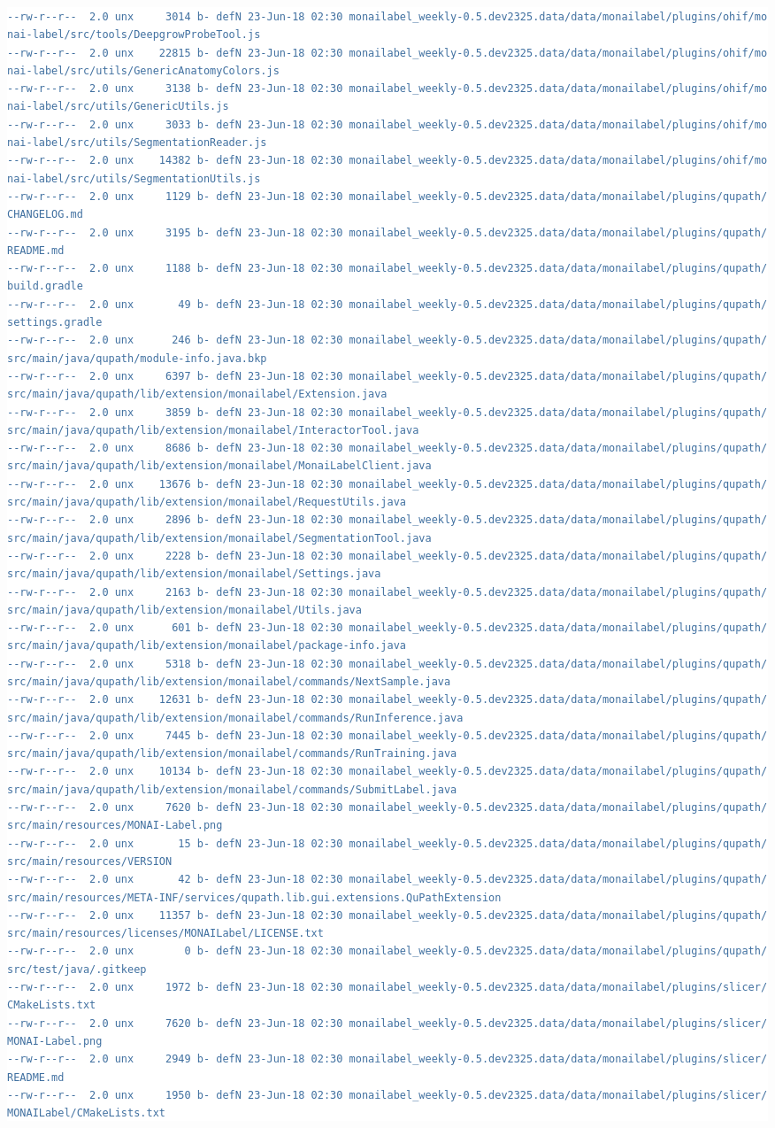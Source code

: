 ```diff
--rw-r--r--  2.0 unx     3014 b- defN 23-Jun-18 02:30 monailabel_weekly-0.5.dev2325.data/data/monailabel/plugins/ohif/monai-label/src/tools/DeepgrowProbeTool.js
--rw-r--r--  2.0 unx    22815 b- defN 23-Jun-18 02:30 monailabel_weekly-0.5.dev2325.data/data/monailabel/plugins/ohif/monai-label/src/utils/GenericAnatomyColors.js
--rw-r--r--  2.0 unx     3138 b- defN 23-Jun-18 02:30 monailabel_weekly-0.5.dev2325.data/data/monailabel/plugins/ohif/monai-label/src/utils/GenericUtils.js
--rw-r--r--  2.0 unx     3033 b- defN 23-Jun-18 02:30 monailabel_weekly-0.5.dev2325.data/data/monailabel/plugins/ohif/monai-label/src/utils/SegmentationReader.js
--rw-r--r--  2.0 unx    14382 b- defN 23-Jun-18 02:30 monailabel_weekly-0.5.dev2325.data/data/monailabel/plugins/ohif/monai-label/src/utils/SegmentationUtils.js
--rw-r--r--  2.0 unx     1129 b- defN 23-Jun-18 02:30 monailabel_weekly-0.5.dev2325.data/data/monailabel/plugins/qupath/CHANGELOG.md
--rw-r--r--  2.0 unx     3195 b- defN 23-Jun-18 02:30 monailabel_weekly-0.5.dev2325.data/data/monailabel/plugins/qupath/README.md
--rw-r--r--  2.0 unx     1188 b- defN 23-Jun-18 02:30 monailabel_weekly-0.5.dev2325.data/data/monailabel/plugins/qupath/build.gradle
--rw-r--r--  2.0 unx       49 b- defN 23-Jun-18 02:30 monailabel_weekly-0.5.dev2325.data/data/monailabel/plugins/qupath/settings.gradle
--rw-r--r--  2.0 unx      246 b- defN 23-Jun-18 02:30 monailabel_weekly-0.5.dev2325.data/data/monailabel/plugins/qupath/src/main/java/qupath/module-info.java.bkp
--rw-r--r--  2.0 unx     6397 b- defN 23-Jun-18 02:30 monailabel_weekly-0.5.dev2325.data/data/monailabel/plugins/qupath/src/main/java/qupath/lib/extension/monailabel/Extension.java
--rw-r--r--  2.0 unx     3859 b- defN 23-Jun-18 02:30 monailabel_weekly-0.5.dev2325.data/data/monailabel/plugins/qupath/src/main/java/qupath/lib/extension/monailabel/InteractorTool.java
--rw-r--r--  2.0 unx     8686 b- defN 23-Jun-18 02:30 monailabel_weekly-0.5.dev2325.data/data/monailabel/plugins/qupath/src/main/java/qupath/lib/extension/monailabel/MonaiLabelClient.java
--rw-r--r--  2.0 unx    13676 b- defN 23-Jun-18 02:30 monailabel_weekly-0.5.dev2325.data/data/monailabel/plugins/qupath/src/main/java/qupath/lib/extension/monailabel/RequestUtils.java
--rw-r--r--  2.0 unx     2896 b- defN 23-Jun-18 02:30 monailabel_weekly-0.5.dev2325.data/data/monailabel/plugins/qupath/src/main/java/qupath/lib/extension/monailabel/SegmentationTool.java
--rw-r--r--  2.0 unx     2228 b- defN 23-Jun-18 02:30 monailabel_weekly-0.5.dev2325.data/data/monailabel/plugins/qupath/src/main/java/qupath/lib/extension/monailabel/Settings.java
--rw-r--r--  2.0 unx     2163 b- defN 23-Jun-18 02:30 monailabel_weekly-0.5.dev2325.data/data/monailabel/plugins/qupath/src/main/java/qupath/lib/extension/monailabel/Utils.java
--rw-r--r--  2.0 unx      601 b- defN 23-Jun-18 02:30 monailabel_weekly-0.5.dev2325.data/data/monailabel/plugins/qupath/src/main/java/qupath/lib/extension/monailabel/package-info.java
--rw-r--r--  2.0 unx     5318 b- defN 23-Jun-18 02:30 monailabel_weekly-0.5.dev2325.data/data/monailabel/plugins/qupath/src/main/java/qupath/lib/extension/monailabel/commands/NextSample.java
--rw-r--r--  2.0 unx    12631 b- defN 23-Jun-18 02:30 monailabel_weekly-0.5.dev2325.data/data/monailabel/plugins/qupath/src/main/java/qupath/lib/extension/monailabel/commands/RunInference.java
--rw-r--r--  2.0 unx     7445 b- defN 23-Jun-18 02:30 monailabel_weekly-0.5.dev2325.data/data/monailabel/plugins/qupath/src/main/java/qupath/lib/extension/monailabel/commands/RunTraining.java
--rw-r--r--  2.0 unx    10134 b- defN 23-Jun-18 02:30 monailabel_weekly-0.5.dev2325.data/data/monailabel/plugins/qupath/src/main/java/qupath/lib/extension/monailabel/commands/SubmitLabel.java
--rw-r--r--  2.0 unx     7620 b- defN 23-Jun-18 02:30 monailabel_weekly-0.5.dev2325.data/data/monailabel/plugins/qupath/src/main/resources/MONAI-Label.png
--rw-r--r--  2.0 unx       15 b- defN 23-Jun-18 02:30 monailabel_weekly-0.5.dev2325.data/data/monailabel/plugins/qupath/src/main/resources/VERSION
--rw-r--r--  2.0 unx       42 b- defN 23-Jun-18 02:30 monailabel_weekly-0.5.dev2325.data/data/monailabel/plugins/qupath/src/main/resources/META-INF/services/qupath.lib.gui.extensions.QuPathExtension
--rw-r--r--  2.0 unx    11357 b- defN 23-Jun-18 02:30 monailabel_weekly-0.5.dev2325.data/data/monailabel/plugins/qupath/src/main/resources/licenses/MONAILabel/LICENSE.txt
--rw-r--r--  2.0 unx        0 b- defN 23-Jun-18 02:30 monailabel_weekly-0.5.dev2325.data/data/monailabel/plugins/qupath/src/test/java/.gitkeep
--rw-r--r--  2.0 unx     1972 b- defN 23-Jun-18 02:30 monailabel_weekly-0.5.dev2325.data/data/monailabel/plugins/slicer/CMakeLists.txt
--rw-r--r--  2.0 unx     7620 b- defN 23-Jun-18 02:30 monailabel_weekly-0.5.dev2325.data/data/monailabel/plugins/slicer/MONAI-Label.png
--rw-r--r--  2.0 unx     2949 b- defN 23-Jun-18 02:30 monailabel_weekly-0.5.dev2325.data/data/monailabel/plugins/slicer/README.md
--rw-r--r--  2.0 unx     1950 b- defN 23-Jun-18 02:30 monailabel_weekly-0.5.dev2325.data/data/monailabel/plugins/slicer/MONAILabel/CMakeLists.txt
```